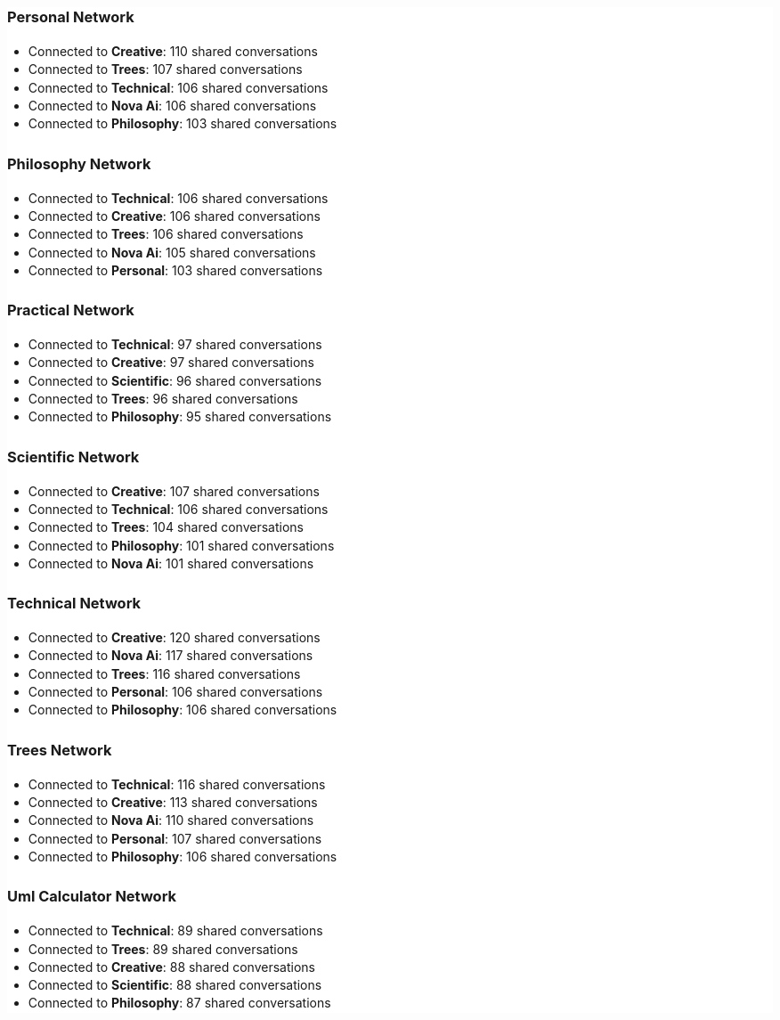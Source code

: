 ### Personal Network

- Connected to **Creative**: 110 shared conversations
- Connected to **Trees**: 107 shared conversations
- Connected to **Technical**: 106 shared conversations
- Connected to **Nova Ai**: 106 shared conversations
- Connected to **Philosophy**: 103 shared conversations

### Philosophy Network

- Connected to **Technical**: 106 shared conversations
- Connected to **Creative**: 106 shared conversations
- Connected to **Trees**: 106 shared conversations
- Connected to **Nova Ai**: 105 shared conversations
- Connected to **Personal**: 103 shared conversations

### Practical Network

- Connected to **Technical**: 97 shared conversations
- Connected to **Creative**: 97 shared conversations
- Connected to **Scientific**: 96 shared conversations
- Connected to **Trees**: 96 shared conversations
- Connected to **Philosophy**: 95 shared conversations

### Scientific Network

- Connected to **Creative**: 107 shared conversations
- Connected to **Technical**: 106 shared conversations
- Connected to **Trees**: 104 shared conversations
- Connected to **Philosophy**: 101 shared conversations
- Connected to **Nova Ai**: 101 shared conversations

### Technical Network

- Connected to **Creative**: 120 shared conversations
- Connected to **Nova Ai**: 117 shared conversations
- Connected to **Trees**: 116 shared conversations
- Connected to **Personal**: 106 shared conversations
- Connected to **Philosophy**: 106 shared conversations

### Trees Network

- Connected to **Technical**: 116 shared conversations
- Connected to **Creative**: 113 shared conversations
- Connected to **Nova Ai**: 110 shared conversations
- Connected to **Personal**: 107 shared conversations
- Connected to **Philosophy**: 106 shared conversations

### Uml Calculator Network

- Connected to **Technical**: 89 shared conversations
- Connected to **Trees**: 89 shared conversations
- Connected to **Creative**: 88 shared conversations
- Connected to **Scientific**: 88 shared conversations
- Connected to **Philosophy**: 87 shared conversations

